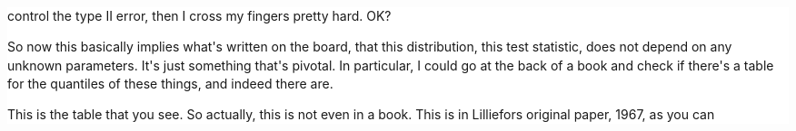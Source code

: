   <span m='1046770'>control</span> <span m='1047069'>the</span> <span m='1047160'>type</span>
  <span m='1047369'>II</span> <span m='1047550'>error,</span> <span m='1048270'>then</span>
  <span m='1048630'>I</span> <span m='1049080'>cross</span> <span m='1049380'>my</span>
  <span m='1049530'>fingers</span> <span m='1049900'>pretty hard.</span> <span m='1051910'>OK?</span>
  </p><p><span m='1054710'>So</span> <span m='1057530'>now</span> <span m='1058910'>this</span>
  <span m='1059210'>basically</span> <span m='1059690'>implies</span> <span m='1060350'>what's</span>
  <span m='1060590'>written</span> <span m='1060800'>on</span> <span m='1060890'>the</span>
  <span m='1060980'>board,</span> <span m='1061420'>that</span> <span m='1061610'>this</span>
  <span m='1062000'>distribution,</span> <span m='1063320'>this</span> <span m='1064440'>test</span>
  <span m='1064820'>statistic,</span> <span m='1065270'>does</span> <span m='1065480'>not</span>
  <span m='1065750'>depend</span> <span m='1066140'>on</span> <span m='1066350'>any</span>
  <span m='1066630'>unknown</span> <span m='1066920'>parameters.</span> <span m='1068270'>It's</span>
  <span m='1068420'>just</span> <span m='1068660'>something</span> <span m='1069080'>that's</span>
  <span m='1069260'>pivotal.</span> <span m='1070160'>In</span> <span m='1070250'>particular,</span>
  <span m='1070940'>I</span> <span m='1071030'>could</span> <span m='1071270'>go</span>
  <span m='1071750'>at</span> <span m='1071870'>the</span> <span m='1072020'>back</span>
  <span m='1072260'>of</span> <span m='1072350'>a</span> <span m='1072440'>book</span>
  <span m='1073160'>and</span> <span m='1073310'>check</span> <span m='1073640'>if</span>
  <span m='1073820'>there's</span> <span m='1074060'>a</span> <span m='1074120'>table</span>
  <span m='1074510'>for</span> <span m='1074630'>the</span> <span m='1074750'>quantiles</span>
  <span m='1075260'>of</span> <span m='1075350'>these</span> <span m='1075530'>things,</span>
  <span m='1076220'>and</span> <span m='1076370'>indeed</span> <span m='1076700'>there</span>
  <span m='1076910'>are.</span> </p><p><span m='1078260'>This</span> <span m='1078470'>is</span>
  <span m='1079400'>the</span> <span m='1079550'>table</span> <span m='1079910'>that</span>
  <span m='1080030'>you</span> <span m='1080150'>see.</span> <span m='1080930'>So</span>
  <span m='1081070'>actually,</span> <span m='1081310'>this</span> <span m='1081530'>is</span>
  <span m='1081650'>not</span> <span m='1081830'>even</span> <span m='1082010'>in</span>
  <span m='1082130'>a</span> <span m='1082190'>book.</span> <span m='1082550'>This</span>
  <span m='1082790'>is</span> <span m='1082970'>in</span> <span m='1083330'>Lilliefors</span>
  <span m='1085580'>original</span> <span m='1086510'>paper,</span> <span m='1087990'>1967,</span>
  <span m='1089970'>as</span> <span m='1090110'>you</span> <span m='1090200'>can</span>
